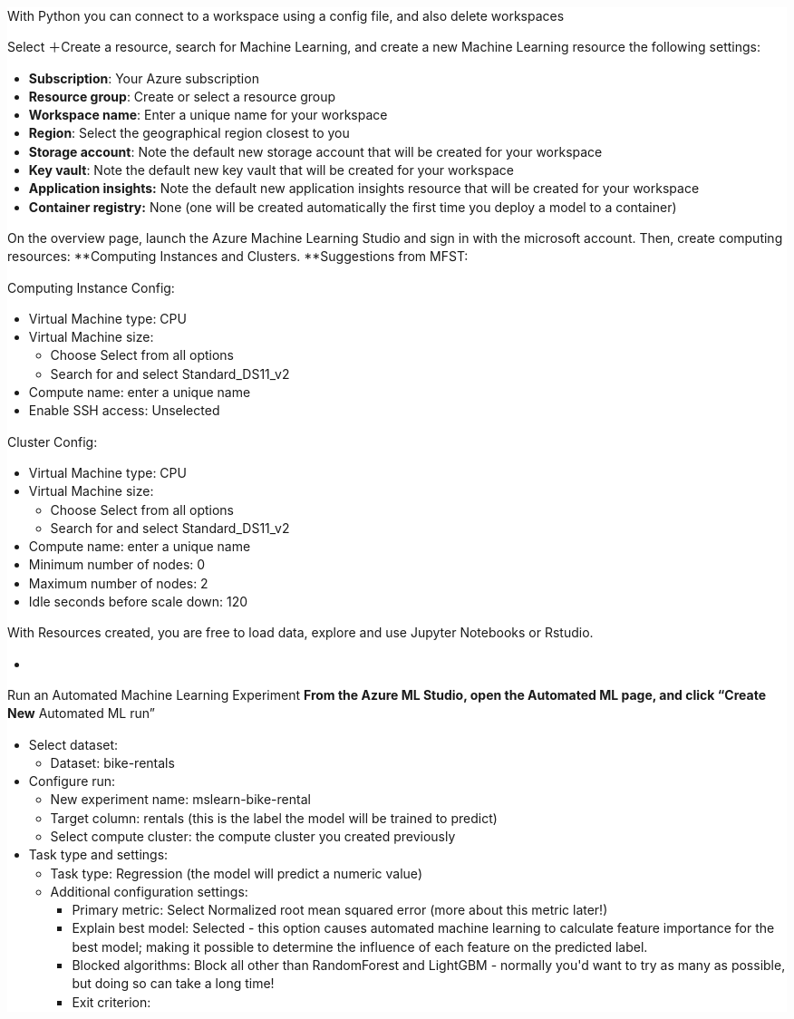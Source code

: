 With Python you can connect to a workspace using a config file, and also delete workspaces

Select ＋Create a resource, search for Machine Learning, and create a new Machine Learning resource the following settings:



*   **Subscription**: Your Azure subscription
*   **Resource group**: Create or select a resource group
*   **Workspace name**: Enter a unique name for your workspace
*   **Region**: Select the geographical region closest to you
*   **Storage account**: Note the default new storage account that will be created for your workspace
*   **Key vault**: Note the default new key vault that will be created for your workspace
*   **Application insights:** Note the default new application insights resource that will be created for your workspace
*   **Container registry:** None (one will be created automatically the first time you deploy a model to a container)

On the overview page, launch the Azure Machine Learning Studio and sign in with the microsoft account. Then, create  computing resources: **Computing Instances and Clusters. **Suggestions from MFST:

Computing Instance Config:



*   Virtual Machine type: CPU
*   Virtual Machine size:
    *   Choose Select from all options
    *   Search for and select Standard_DS11_v2
*   Compute name: enter a unique name
*   Enable SSH access: Unselected

Cluster Config:



*   Virtual Machine type: CPU
*   Virtual Machine size:
    *   Choose Select from all options
    *   Search for and select Standard_DS11_v2
*   Compute name: enter a unique name
*   Minimum number of nodes: 0
*   Maximum number of nodes: 2
*   Idle seconds before scale down: 120

With Resources created, you are free to load data, explore and use Jupyter Notebooks or Rstudio.



*   
Run an Automated Machine Learning Experiment
**From the Azure ML Studio, open the Automated ML page, and click “Create New** Automated ML run”



*   Select dataset:
    *   Dataset: bike-rentals
*   Configure run:
    *   New experiment name: mslearn-bike-rental
    *   Target column: rentals (this is the label the model will be trained to predict)
    *   Select compute cluster: the compute cluster you created previously
*   Task type and settings:
    *   Task type: Regression (the model will predict a numeric value)
    *   Additional configuration settings:
        *   Primary metric: Select Normalized root mean squared error (more about this metric later!)
        *   Explain best model: Selected - this option causes automated machine learning to calculate feature importance for the best model; making it possible to determine the influence of each feature on the predicted label.
        *   Blocked algorithms: Block all other than RandomForest and LightGBM - normally you'd want to try as many as possible, but doing so can take a long time!
        *   Exit criterion: